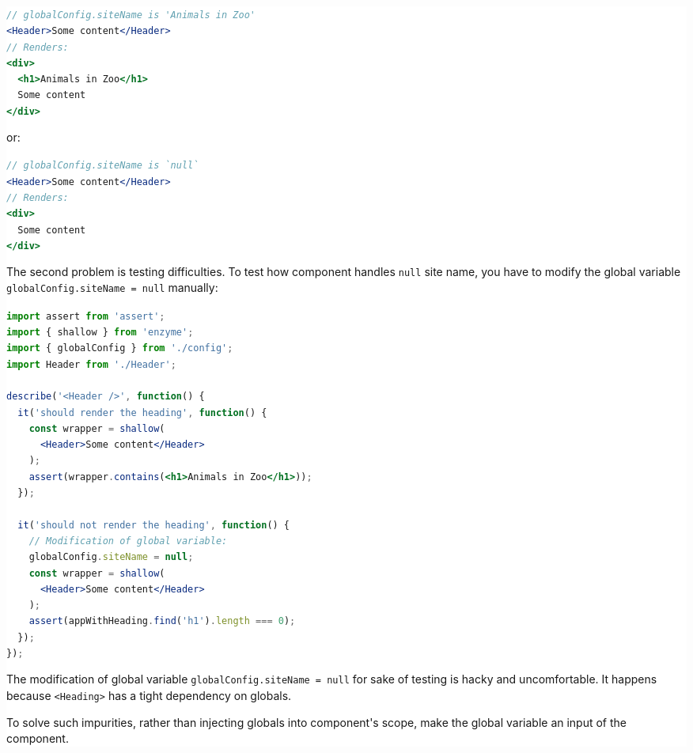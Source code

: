 ```jsx
// globalConfig.siteName is 'Animals in Zoo'
<Header>Some content</Header>
// Renders:
<div>
  <h1>Animals in Zoo</h1>
  Some content
</div>
```

or:

```jsx
// globalConfig.siteName is `null`
<Header>Some content</Header>
// Renders:
<div>
  Some content
</div>
```


The second problem is testing difficulties. To test how component handles `null` site name, you have to modify the global variable `globalConfig.siteName = null` manually:  

```jsx
import assert from 'assert';
import { shallow } from 'enzyme';
import { globalConfig } from './config';
import Header from './Header';

describe('<Header />', function() {
  it('should render the heading', function() {
    const wrapper = shallow(
      <Header>Some content</Header>
    );
    assert(wrapper.contains(<h1>Animals in Zoo</h1>));
  });

  it('should not render the heading', function() {
    // Modification of global variable:
    globalConfig.siteName = null;
    const wrapper = shallow(
      <Header>Some content</Header>
    );
    assert(appWithHeading.find('h1').length === 0);
  });
});
```

The modification of global variable `globalConfig.siteName = null` for sake of testing is hacky and uncomfortable. It happens because `<Heading>` has a tight dependency on globals.  

To solve such impurities, rather than injecting globals into component's scope, make the global variable an input of the component.  
